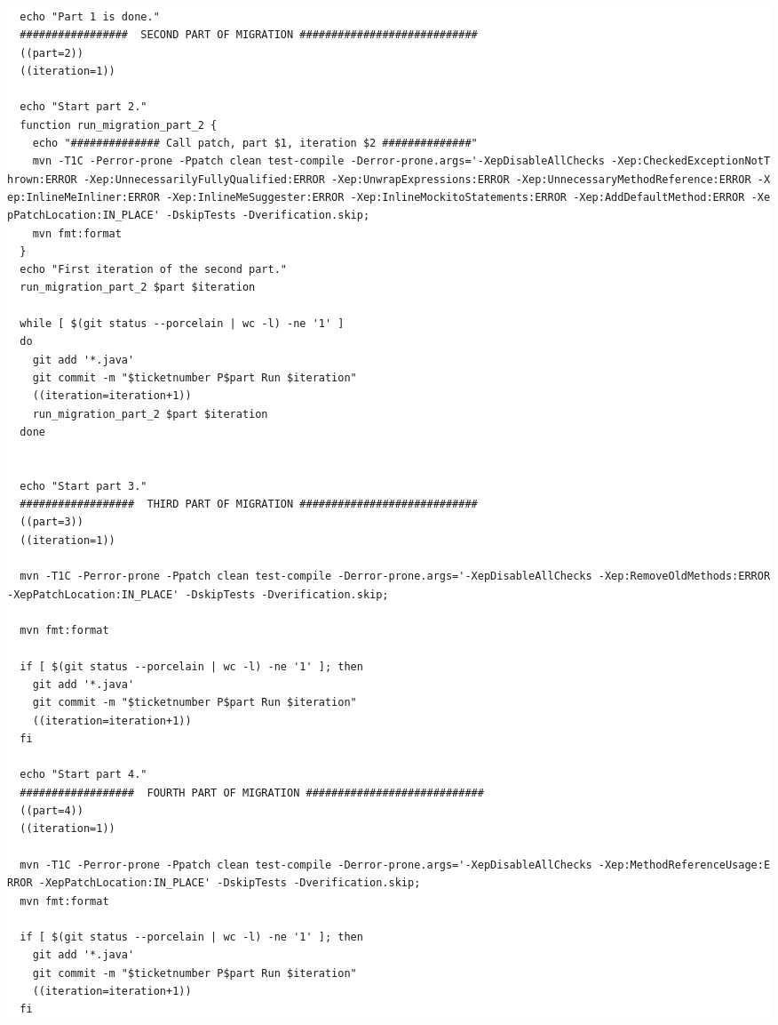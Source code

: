 	  echo "Part 1 is done."
	  #################  SECOND PART OF MIGRATION ############################
	  ((part=2))
	  ((iteration=1))
	  
	  echo "Start part 2."
	  function run_migration_part_2 {
	    echo "############## Call patch, part $1, iteration $2 ##############"
	    mvn -T1C -Perror-prone -Ppatch clean test-compile -Derror-prone.args='-XepDisableAllChecks -Xep:CheckedExceptionNotThrown:ERROR -Xep:UnnecessarilyFullyQualified:ERROR -Xep:UnwrapExpressions:ERROR -Xep:UnnecessaryMethodReference:ERROR -Xep:InlineMeInliner:ERROR -Xep:InlineMeSuggester:ERROR -Xep:InlineMockitoStatements:ERROR -Xep:AddDefaultMethod:ERROR -XepPatchLocation:IN_PLACE' -DskipTests -Dverification.skip;
	    mvn fmt:format
	  }
	  echo "First iteration of the second part."
	  run_migration_part_2 $part $iteration
	  
	  while [ $(git status --porcelain | wc -l) -ne '1' ]
	  do
	    git add '*.java'
	    git commit -m "$ticketnumber P$part Run $iteration"
	    ((iteration=iteration+1))
	    run_migration_part_2 $part $iteration
	  done
	  
	  
	  echo "Start part 3."
	  ##################  THIRD PART OF MIGRATION ############################
	  ((part=3))
	  ((iteration=1))
	  
	  mvn -T1C -Perror-prone -Ppatch clean test-compile -Derror-prone.args='-XepDisableAllChecks -Xep:RemoveOldMethods:ERROR -XepPatchLocation:IN_PLACE' -DskipTests -Dverification.skip;
	  
	  mvn fmt:format
	  
	  if [ $(git status --porcelain | wc -l) -ne '1' ]; then
	    git add '*.java'
	    git commit -m "$ticketnumber P$part Run $iteration"
	    ((iteration=iteration+1))
	  fi
	  
	  echo "Start part 4."
	  ##################  FOURTH PART OF MIGRATION ############################
	  ((part=4))
	  ((iteration=1))
	  
	  mvn -T1C -Perror-prone -Ppatch clean test-compile -Derror-prone.args='-XepDisableAllChecks -Xep:MethodReferenceUsage:ERROR -XepPatchLocation:IN_PLACE' -DskipTests -Dverification.skip;
	  mvn fmt:format
	  
	  if [ $(git status --porcelain | wc -l) -ne '1' ]; then
	    git add '*.java'
	    git commit -m "$ticketnumber P$part Run $iteration"
	    ((iteration=iteration+1))
	  fi
	  